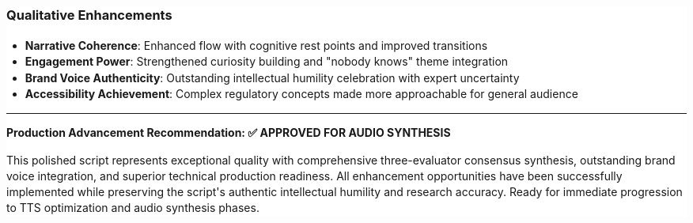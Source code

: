 ### Qualitative Enhancements
- **Narrative Coherence**: Enhanced flow with cognitive rest points and improved transitions
- **Engagement Power**: Strengthened curiosity building and "nobody knows" theme integration
- **Brand Voice Authenticity**: Outstanding intellectual humility celebration with expert uncertainty
- **Accessibility Achievement**: Complex regulatory concepts made more approachable for general audience

---

**Production Advancement Recommendation: ✅ APPROVED FOR AUDIO SYNTHESIS**

This polished script represents exceptional quality with comprehensive three-evaluator consensus synthesis, outstanding brand voice integration, and superior technical production readiness. All enhancement opportunities have been successfully implemented while preserving the script's authentic intellectual humility and research accuracy. Ready for immediate progression to TTS optimization and audio synthesis phases.
